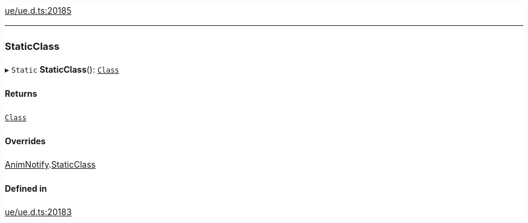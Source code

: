 [ue/ue.d.ts:20185](https://github.com/YugMetaverse/yug_typings/blob/b7d9b19/ue/ue.d.ts#L20185)

___

### StaticClass

▸ `Static` **StaticClass**(): [`Class`](ue_ue.Class.md)

#### Returns

[`Class`](ue_ue.Class.md)

#### Overrides

[AnimNotify](ue_ue.AnimNotify.md).[StaticClass](ue_ue.AnimNotify.md#staticclass)

#### Defined in

[ue/ue.d.ts:20183](https://github.com/YugMetaverse/yug_typings/blob/b7d9b19/ue/ue.d.ts#L20183)
